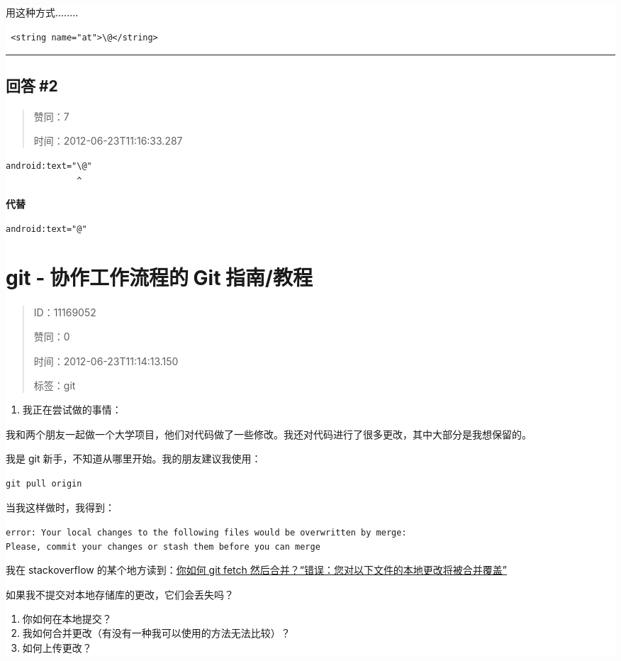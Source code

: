 用这种方式........

```
 <string name="at">\@</string> 
```

* * *

## 回答 #2

> 赞同：7
> 
> 时间：2012-06-23T11:16:33.287

```
android:text="\@"
              ^ 
```

**代替**

```
android:text="@" 
```

# git - 协作工作流程的 Git 指南/教程

> ID：11169052
> 
> 赞同：0
> 
> 时间：2012-06-23T11:14:13.150
> 
> 标签：git

1.  我正在尝试做的事情：

我和两个朋友一起做一个大学项目，他们对代码做了一些修改。我还对代码进行了很多更改，其中大部分是我想保留的。

我是 git 新手，不知道从哪里开始。我的朋友建议我使用：

```
git pull origin 
```

当我这样做时，我得到：

```
error: Your local changes to the following files would be overwritten by merge:
Please, commit your changes or stash them before you can merge 
```

我在 stackoverflow 的某个地方读到：[你如何 git fetch 然后合并？“错误：您对以下文件的本地更改将被合并覆盖”](https://stackoverflow.com/questions/9588111/how-do-you-git-fetch-then-merge-error-your-local-changes-to-the-following-fil)

如果我不提交对本地存储库的更改，它们会丢失吗？

1.  你如何在本地提交？
2.  我如何合并更改（有没有一种我可以使用的方法无法比较）？
3.  如何上传更改？
